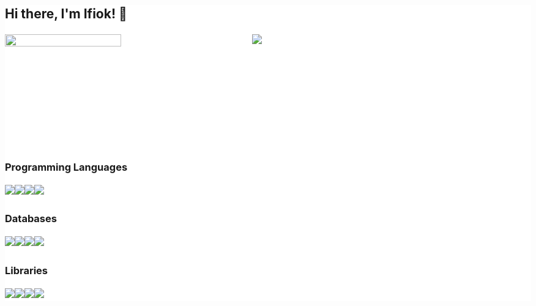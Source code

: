 ## Hi there, I'm Ifiok! 👋

<img align="left" width="47%" height="100%" src="https://github-readme-stats.vercel.app/api/top-langs/?username=ifiokudofedata&layout=compact"/>

<img align="left" width="47%" src="https://github-readme-stats.vercel.app/api?username=ifiokudofedata&show_icons=true&theme=radical"/>

</br> </br> </br> </br> </br> </br> </br> </br> </br> 
<h3 >Programming Languages </h3>

<img align="left" src="https://img.shields.io/badge/python-3670A0?style=for-the-badge&logo=python&logoColor=ffdd54"/>

<img align="left" src="https://img.shields.io/badge/r-%23276DC3.svg?style=for-the-badge&logo=r&logoColor=white"/>

<img align="left" src="https://img.shields.io/badge/-Julia-9558B2?style=for-the-badge&logo=julia&logoColor=white"/>

<img src="https://img.shields.io/badge/javascript-%23323330.svg?style=for-the-badge&logo=javascript&logoColor=%23F7DF1E"/>

<h3> Databases </h3>

<img align="left"  src="https://img.shields.io/badge/postgres-%23316192.svg?style=for-the-badge&logo=postgresql&logoColor=white"/>

<img align="left" src="https://img.shields.io/badge/mysql-%2300f.svg?style=for-the-badge&logo=mysql&logoColor=white"/>

<img align="left" src="https://img.shields.io/badge/sqlite-%2307405e.svg?style=for-the-badge&logo=sqlite&logoColor=white"/>

<img src="https://img.shields.io/badge/Microsoft%20SQL%20Server-CC2927?style=for-the-badge&logo=microsoft%20sql%20server&logoColor=white"/>

<h3> Libraries </h3>

<img align="left"  src="https://img.shields.io/badge/Matplotlib-%23ffffff.svg?style=for-the-badge&logo=Matplotlib&logoColor=black"/>

<img align="left" src="https://img.shields.io/badge/numpy-%23013243.svg?style=for-the-badge&logo=numpy&logoColor=white"/>

<img align="left" src="https://img.shields.io/badge/pandas-%23150458.svg?style=for-the-badge&logo=pandas&logoColor=white"/>

<img src="https://img.shields.io/badge/Plotly-%233F4F75.svg?style=for-the-badge&logo=plotly&logoColor=white"/>
